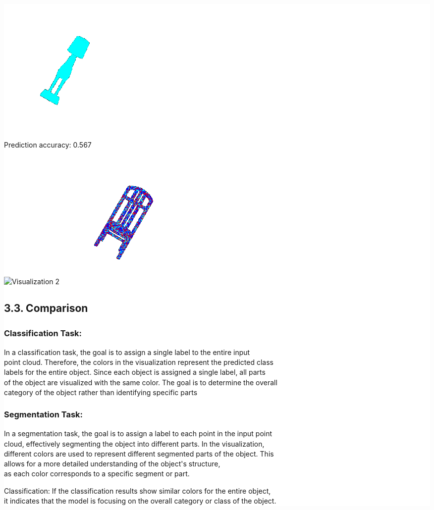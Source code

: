 <img src="output/pred_cls_rot851.gif" alt="Visualization 2">
<p> Prediction accuracy: 0.567 </p>
<img src="output/rotated_gt_seg_30.gif" alt="Visualization 2">
<img src="output/rotated_pred_seg_30.gif" alt="Visualization 2">
<h2>3.3. Comparison</h2>
<p>

<h3>Classification Task:</h3>
In a classification task, the goal is to assign a single label to the entire input<br>
point cloud. Therefore, the colors in the visualization represent the predicted class <br>
labels for the entire object. Since each object is assigned a single label, all parts <br>
of the object are visualized with the same color. The goal is to determine the overall<br>
category of the object rather than identifying specific parts

<h3>Segmentation Task:</h3>
In a segmentation task, the goal is to assign a label to each point in the input point<br>
cloud, effectively segmenting the object into different parts. In the visualization, <br>
different colors are used to represent different segmented parts of the object. This <br>
allows for a more detailed understanding of the object's structure, <br>
as each color corresponds to a specific segment or part.<br>


Classification: If the classification results show similar colors for the entire object,<br>
it indicates that the model is focusing on the overall category or class of the object.<br>

